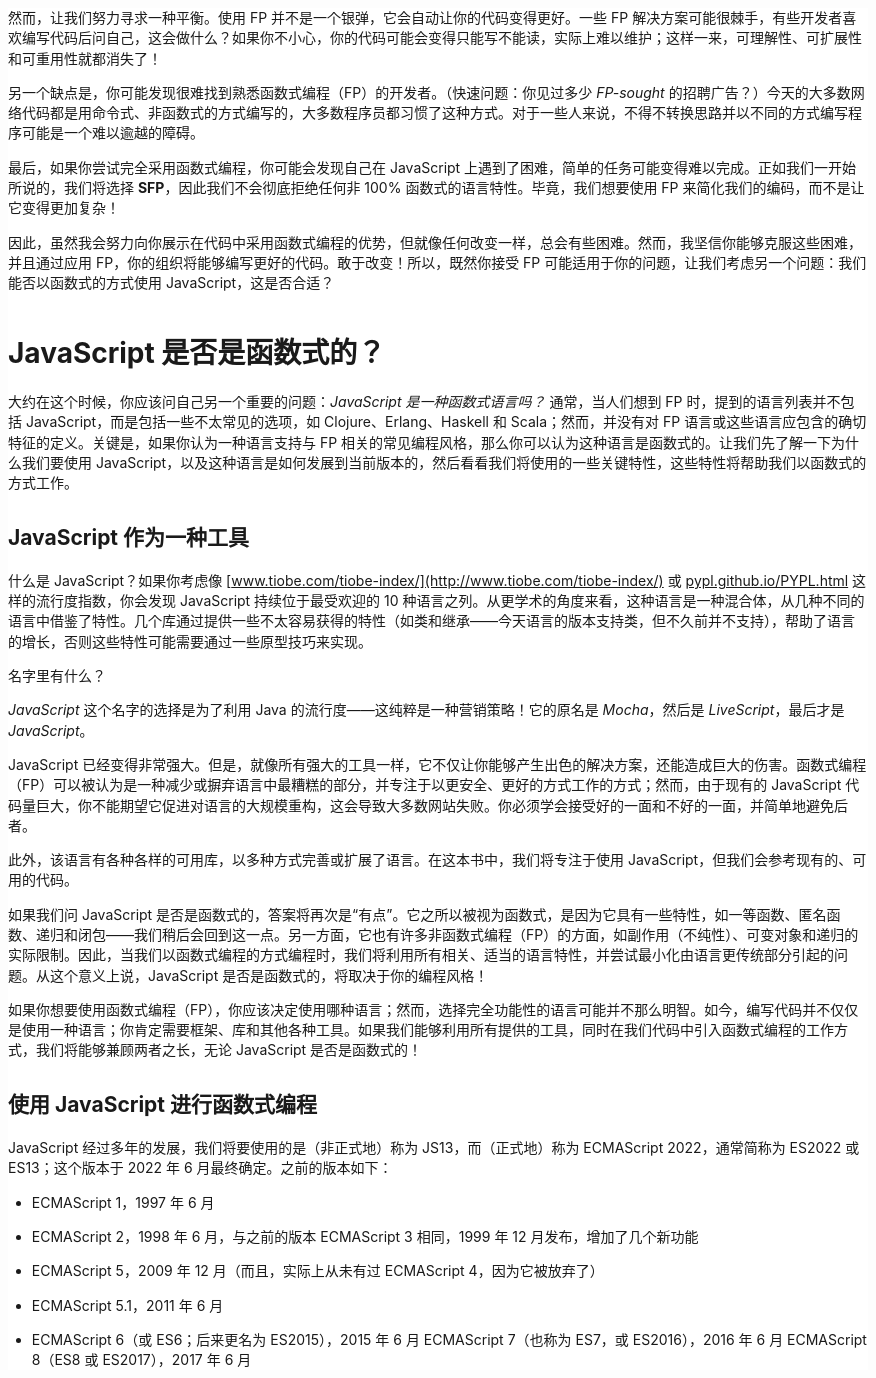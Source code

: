然而，让我们努力寻求一种平衡。使用 FP 并不是一个银弹，它会自动让你的代码变得更好。一些 FP 解决方案可能很棘手，有些开发者喜欢编写代码后问自己，这会做什么？如果你不小心，你的代码可能会变得只能写不能读，实际上难以维护；这样一来，可理解性、可扩展性和可重用性就都消失了！

另一个缺点是，你可能发现很难找到熟悉函数式编程（FP）的开发者。（快速问题：你见过多少 *FP-sought* 的招聘广告？）今天的大多数网络代码都是用命令式、非函数式的方式编写的，大多数程序员都习惯了这种方式。对于一些人来说，不得不转换思路并以不同的方式编写程序可能是一个难以逾越的障碍。

最后，如果你尝试完全采用函数式编程，你可能会发现自己在 JavaScript 上遇到了困难，简单的任务可能变得难以完成。正如我们一开始所说的，我们将选择 **SFP**，因此我们不会彻底拒绝任何非 100% 函数式的语言特性。毕竟，我们想要使用 FP 来简化我们的编码，而不是让它变得更加复杂！

因此，虽然我会努力向你展示在代码中采用函数式编程的优势，但就像任何改变一样，总会有些困难。然而，我坚信你能够克服这些困难，并且通过应用 FP，你的组织将能够编写更好的代码。敢于改变！所以，既然你接受 FP 可能适用于你的问题，让我们考虑另一个问题：我们能否以函数式的方式使用 JavaScript，这是否合适？

# JavaScript 是否是函数式的？

大约在这个时候，你应该问自己另一个重要的问题：*JavaScript 是一种函数式语言吗？* 通常，当人们想到 FP 时，提到的语言列表并不包括 JavaScript，而是包括一些不太常见的选项，如 Clojure、Erlang、Haskell 和 Scala；然而，并没有对 FP 语言或这些语言应包含的确切特征的定义。关键是，如果你认为一种语言支持与 FP 相关的常见编程风格，那么你可以认为这种语言是函数式的。让我们先了解一下为什么我们要使用 JavaScript，以及这种语言是如何发展到当前版本的，然后看看我们将使用的一些关键特性，这些特性将帮助我们以函数式的方式工作。

## JavaScript 作为一种工具

什么是 JavaScript？如果你考虑像 [www.tiobe.com/tiobe-index/](http://www.tiobe.com/tiobe-index/) 或 [pypl.github.io/PYPL.html](http://pypl.github.io/PYPL.html) 这样的流行度指数，你会发现 JavaScript 持续位于最受欢迎的 10 种语言之列。从更学术的角度来看，这种语言是一种混合体，从几种不同的语言中借鉴了特性。几个库通过提供一些不太容易获得的特性（如类和继承——今天语言的版本支持类，但不久前并不支持），帮助了语言的增长，否则这些特性可能需要通过一些原型技巧来实现。

名字里有什么？

*JavaScript* 这个名字的选择是为了利用 Java 的流行度——这纯粹是一种营销策略！它的原名是 *Mocha*，然后是 *LiveScript*，最后才是 *JavaScript*。

JavaScript 已经变得非常强大。但是，就像所有强大的工具一样，它不仅让你能够产生出色的解决方案，还能造成巨大的伤害。函数式编程（FP）可以被认为是一种减少或摒弃语言中最糟糕的部分，并专注于以更安全、更好的方式工作的方式；然而，由于现有的 JavaScript 代码量巨大，你不能期望它促进对语言的大规模重构，这会导致大多数网站失败。你必须学会接受好的一面和不好的一面，并简单地避免后者。

此外，该语言有各种各样的可用库，以多种方式完善或扩展了语言。在这本书中，我们将专注于使用 JavaScript，但我们会参考现有的、可用的代码。

如果我们问 JavaScript 是否是函数式的，答案将再次是“有点”。它之所以被视为函数式，是因为它具有一些特性，如一等函数、匿名函数、递归和闭包——我们稍后会回到这一点。另一方面，它也有许多非函数式编程（FP）的方面，如副作用（不纯性）、可变对象和递归的实际限制。因此，当我们以函数式编程的方式编程时，我们将利用所有相关、适当的语言特性，并尝试最小化由语言更传统部分引起的问题。从这个意义上说，JavaScript 是否是函数式的，将取决于你的编程风格！

如果你想要使用函数式编程（FP），你应该决定使用哪种语言；然而，选择完全功能性的语言可能并不那么明智。如今，编写代码并不仅仅是使用一种语言；你肯定需要框架、库和其他各种工具。如果我们能够利用所有提供的工具，同时在我们代码中引入函数式编程的工作方式，我们将能够兼顾两者之长，无论 JavaScript 是否是函数式的！

## 使用 JavaScript 进行函数式编程

JavaScript 经过多年的发展，我们将要使用的是（非正式地）称为 JS13，而（正式地）称为 ECMAScript 2022，通常简称为 ES2022 或 ES13；这个版本于 2022 年 6 月最终确定。之前的版本如下：

+   ECMAScript 1，1997 年 6 月

+   ECMAScript 2，1998 年 6 月，与之前的版本 ECMAScript 3 相同，1999 年 12 月发布，增加了几个新功能

+   ECMAScript 5，2009 年 12 月（而且，实际上从未有过 ECMAScript 4，因为它被放弃了）

+   ECMAScript 5.1，2011 年 6 月

+   ECMAScript 6（或 ES6；后来更名为 ES2015），2015 年 6 月 ECMAScript 7（也称为 ES7，或 ES2016），2016 年 6 月 ECMAScript 8（ES8 或 ES2017），2017 年 6 月
